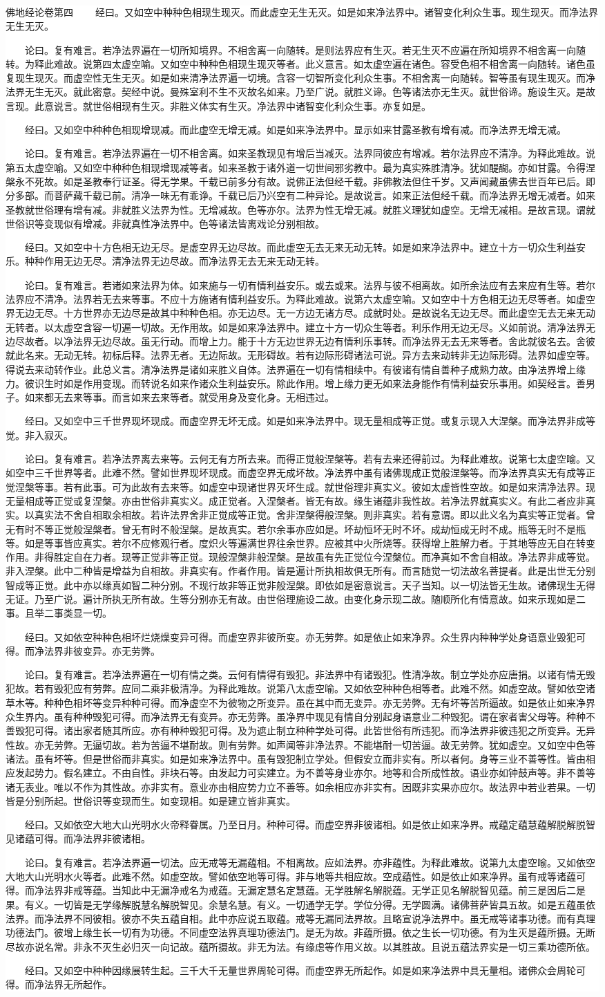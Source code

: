 佛地经论卷第四
　　经曰。又如空中种种色相现生现灭。而此虚空无生无灭。如是如来净法界中。诸智变化利众生事。现生现灭。而净法界无生无灭。

　　论曰。复有难言。若净法界遍在一切所知境界。不相舍离一向随转。是则法界应有生灭。若无生灭不应遍在所知境界不相舍离一向随转。为释此难故。说第四太虚空喻。又如空中种种色相现生现灭等者。此义意言。如太虚空遍在诸色。容受色相不相舍离一向随转。诸色虽复现生现灭。而虚空性无生无灭。如是如来清净法界遍一切境。含容一切智所变化利众生事。不相舍离一向随转。智等虽有现生现灭。而净法界无生无灭。就此密意。契经中说。曼殊室利不生不灭故名如来。乃至广说。就胜义谛。色等诸法亦无生灭。就世俗谛。施设生灭。是故言现。此意说言。就世俗相现有生灭。非胜义体实有生灭。净法界中诸智变化利众生事。亦复如是。

　　经曰。又如空中种种色相现增现减。而此虚空无增无减。如是如来净法界中。显示如来甘露圣教有增有减。而净法界无增无减。

　　论曰。复有难言。若净法界遍在一切不相舍离。如来圣教现见有增后当减灭。法界同彼应有增减。若尔法界应不清净。为释此难故。说第五太虚空喻。又如空中种种色相现增现减等者。如来圣教于诸外道一切世间邪劣教中。最为真实殊胜清净。犹如醍醐。亦如甘露。令得涅槃永不死故。如是圣教奉行证圣。得无学果。千载已前多分有故。说佛正法但经千载。非佛教法但住千岁。又声闻藏虽佛去世百年已后。即分多部。而菩萨藏千载已前。清净一味无有乖诤。千载已后乃兴空有二种异论。是故说言。如来正法但经千载。而净法界无增无减者。如来圣教就世俗理有增有减。非就胜义法界为性。无增减故。色等亦尔。法界为性无增无减。就胜义理犹如虚空。无增无减相。是故言现。谓就世俗识等变现似有增减。非就真性净法界中。色等诸法皆离戏论分别相故。

　　经曰。又如空中十方色相无边无尽。是虚空界无边尽故。而此虚空无去无来无动无转。如是如来净法界中。建立十方一切众生利益安乐。种种作用无边无尽。清净法界无边尽故。而净法界无去无来无动无转。

　　论曰。复有难言。若诸如来法界为体。如来施与一切有情利益安乐。或去或来。法界与彼不相离故。如所余法应有去来应有生等。若尔法界应不清净。法界若无去来等事。不应十方施诸有情利益安乐。为释此难故。说第六太虚空喻。又如空中十方色相无边无尽等者。如虚空界无边无尽。十方世界亦无边尽是故其中种种色相。亦无边尽。无一方边无诸方尽。成就时处。是故说名无边无尽。而此虚空无去无来无动无转者。以太虚空含容一切遍一切故。无作用故。如是如来净法界中。建立十方一切众生等者。利乐作用无边无尽。义如前说。清净法界无边尽故者。以净法界无边尽故。虽无行动。而增上力。能于十方无边世界无边有情利乐事转。而净法界无去无来等者。舍此就彼名去。舍彼就此名来。无动无转。初标后释。法界无者。无边际故。无形碍故。若有边际形碍诸法可说。异方去来动转非无边际形碍。法界如虚空等。得说去来动转作业。此总义言。清净法界是诸如来胜义自体。法界遍在一切有情相续中。有彼诸有情自善种子成熟力故。由净法界增上缘力。彼识生时如是作用变现。而转说名如来作诸众生利益安乐。除此作用。增上缘力更无如来法身能作有情利益安乐事用。如契经言。善男子。如来都无去来等事。而言如来去来等者。就受用身及变化身。无相违过。

　　经曰。又如空中三千世界现坏现成。而虚空界无坏无成。如是如来净法界中。现无量相成等正觉。或复示现入大涅槃。而净法界非成等觉。非入寂灭。

　　论曰。复有难言。若净法界离去来等。云何无有方所去来。而得正觉般涅槃等。若有去来还得前过。为释此难故。说第七太虚空喻。又如空中三千世界等者。此难不然。譬如世界现坏现成。而虚空界无成坏故。净法界中虽有诸佛现成正觉般涅槃等。而净法界真实无有成等正觉涅槃等事。若有此事。可为此故有去来等。如虚空中现诸世界灭坏生成。就世俗理非真实义。彼如太虚皆性空故。如是如来清净法界。现无量相成等正觉或复涅槃。亦由世俗非真实义。成正觉者。入涅槃者。皆无有故。缘生诸蕴非我性故。若净法界就真实义。有此二者应非真实。以真实法不舍自相取余相故。若许法界舍非正觉成等正觉。舍非涅槃得般涅槃。则非真实。若有意谓。即以此义名为真实等正觉者。曾无有时不等正觉般涅槃者。曾无有时不般涅槃。是故真实。若尔余事亦应如是。坏劫恒坏无时不坏。成劫恒成无时不成。瓶等无时不是瓶等。如是等事皆应真实。若尔不应修观行者。度炽火等遍满世界往余世界。应被其中火所烧等。获得增上胜解力者。于其地等应无自在转变作用。非得胜定自在力者。现等正觉非等正觉。现般涅槃非般涅槃。是故虽有先正觉位今涅槃位。而净真如不舍自相故。净法界非成等觉。非入涅槃。此中二种皆是增益为自相故。非真实有。作者作用。皆是遍计所执相故俱无所有。而言随觉一切法故名菩提者。此是出世无分别智成等正觉。此中亦以缘真如智二种分别。不现行故非等正觉非般涅槃。即依如是密意说言。天子当知。以一切法皆无生故。诸佛现生无得无证。乃至广说。遍计所执无所有故。生等分别亦无有故。由世俗理施设二故。由变化身示现二故。随顺所化有情意故。如来示现如是二事。且举二事类显一切。

　　经曰。又如依空种种色相坏烂烧燥变异可得。而虚空界非彼所变。亦无劳弊。如是依止如来净界。众生界内种种学处身语意业毁犯可得。而净法界非彼变异。亦无劳弊。

　　论曰。复有难言。若净法界遍在一切有情之类。云何有情得有毁犯。非法界中有诸毁犯。性清净故。制立学处亦应唐捐。以诸有情无毁犯故。若有毁犯应有劳弊。应同二乘非极清净。为释此难故。说第八太虚空喻。又如依空种种色相等者。此难不然。如虚空故。譬如依空诸草木等。种种色相坏等变异种种可得。而净虚空不为彼物之所变异。虽在其中而无变异。亦无劳弊。无有坏等苦所逼故。如是依止如来净界众生界内。虽有种种毁犯可得。而净法界无有变异。亦无劳弊。虽净界中现见有情自分别起身语意业二种毁犯。谓在家者害父母等。种种不善毁犯可得。诸出家者随其所应。亦有种种毁犯可得。及为遮止制立种种学处可得。此皆世俗有所违犯。而净法界非彼违犯之所变异。无异性故。亦无劳弊。无逼切故。若为苦逼不堪耐故。则有劳弊。如声闻等非净法界。不能堪耐一切苦逼。故无劳弊。犹如虚空。又如空中色等诸法。虽有坏等。但是世俗而非真实。如是如来净法界中。虽有毁犯制立学处。但假安立而非实有。所以者何。身等三业不善等性。皆由相应发起势力。假名建立。不由自性。非块石等。由发起力可实建立。为不善等身业亦尔。地等和合所成性故。语业亦如钟鼓声等。非不善等诸无表业。唯以不作为其性故。亦非实有。意业亦由相应势力立不善等。如余相应亦非实有。因既非实果亦应尔。故法界中若业若果。一切皆是分别所起。世俗识等变现而生。如变现相。如是建立皆非真实。

　　经曰。又如依空大地大山光明水火帝释眷属。乃至日月。种种可得。而虚空界非彼诸相。如是依止如来净界。戒蕴定蕴慧蕴解脱解脱智见诸蕴可得。而净法界非彼诸相。

　　论曰。复有难言。若净法界遍一切法。应无戒等无漏蕴相。不相离故。应如法界。亦非蕴性。为释此难故。说第九太虚空喻。又如依空大地大山光明水火等者。此难不然。如虚空故。譬如依空地等可得。非与地等共相应故。空成蕴性。如是依止如来净界。虽有戒等诸蕴可得。而净法界非戒等蕴。当知此中无漏净戒名为戒蕴。无漏定慧名定慧蕴。无学胜解名解脱蕴。无学正见名解脱智见蕴。前三是因后二是果。有义。一切皆是无学缘解脱慧名解脱智见。余慧名慧。有义。一切通学无学。学位分得。无学圆满。诸佛菩萨皆具五故。如是五蕴虽依法界。而净法界不同彼相。彼亦不失五蕴自相。此中亦应说五取蕴。戒等无漏同法界故。且略宣说净法界中。虽无戒等诸事功德。而有真理功德法门。彼增上缘生长一切有为功德。不同虚空法界真理功德法门。是无为故。非蕴所摄。依之生长一切功德。有为生灭是蕴所摄。无断尽故亦说名常。非永不灭生必归灭一向记故。蕴所摄故。非无为法。有缘虑等作用义故。以其胜故。且说五蕴法界实是一切三乘功德所依。

　　经曰。又如空中种种因缘展转生起。三千大千无量世界周轮可得。而虚空界无所起作。如是如来净法界中具无量相。诸佛众会周轮可得。而净法界无所起作。

